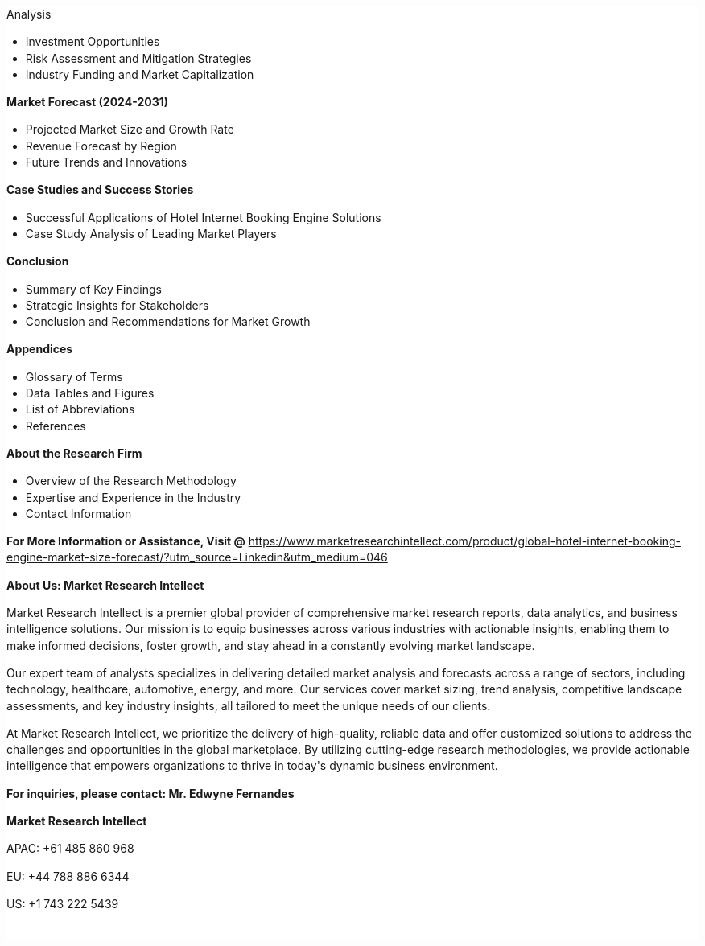 Analysis</strong></p><ul><li>Investment Opportunities</li><li>Risk Assessment and Mitigation Strategies</li><li>Industry Funding and Market Capitalization</li></ul><p><strong>Market Forecast (2024-2031)</strong></p><ul><li>Projected Market Size and Growth Rate</li><li>Revenue Forecast by Region</li><li>Future Trends and Innovations</li></ul><p><strong>Case Studies and Success Stories</strong></p><ul><li>Successful Applications of Hotel Internet Booking Engine Solutions</li><li>Case Study Analysis of Leading Market Players</li></ul><p><strong>Conclusion</strong></p><ul><li>Summary of Key Findings</li><li>Strategic Insights for Stakeholders</li><li>Conclusion and Recommendations for Market Growth</li></ul><p><strong>Appendices</strong></p><ul><li>Glossary of Terms</li><li>Data Tables and Figures</li><li>List of Abbreviations</li><li>References</li></ul><p><strong>About the Research Firm</strong></p><ul><li>Overview of the Research Methodology</li><li>Expertise and Experience in the Industry</li><li>Contact Information</li></ul></div><div class="article-main__content" data-test-id="publishing-text-block"><p><span class="font-[700]"><strong>For More Information or Assistance, Visit @</strong>&nbsp;<a href="https://www.marketresearchintellect.com/product/global-hotel-internet-booking-engine-market-size-forecast/?utm_source=Linkedin&utm_medium=046">https://www.marketresearchintellect.com/product/global-hotel-internet-booking-engine-market-size-forecast/?utm_source=Linkedin&utm_medium=046</a></span></p><p><strong>About Us: Market Research Intellect</strong></p><p>Market Research Intellect is a premier global provider of comprehensive market research reports, data analytics, and business intelligence solutions. Our mission is to equip businesses across various industries with actionable insights, enabling them to make informed decisions, foster growth, and stay ahead in a constantly evolving market landscape.</p><p>Our expert team of analysts specializes in delivering detailed market analysis and forecasts across a range of sectors, including technology, healthcare, automotive, energy, and more. Our services cover market sizing, trend analysis, competitive landscape assessments, and key industry insights, all tailored to meet the unique needs of our clients.</p><p>At Market Research Intellect, we prioritize the delivery of high-quality, reliable data and offer customized solutions to address the challenges and opportunities in the global marketplace. By utilizing cutting-edge research methodologies, we provide actionable intelligence that empowers organizations to thrive in today's dynamic business environment.</p><p><strong>For inquiries, please contact: Mr. Edwyne Fernandes</strong></p><p><strong>Market Research Intellect</strong></p><p>APAC: +61 485 860 968</p><p>EU: +44 788 886 6344</p><p>US: +1 743 222 5439</p></div><div class="article-main__content" data-test-id="publishing-text-block">&nbsp;</div>
